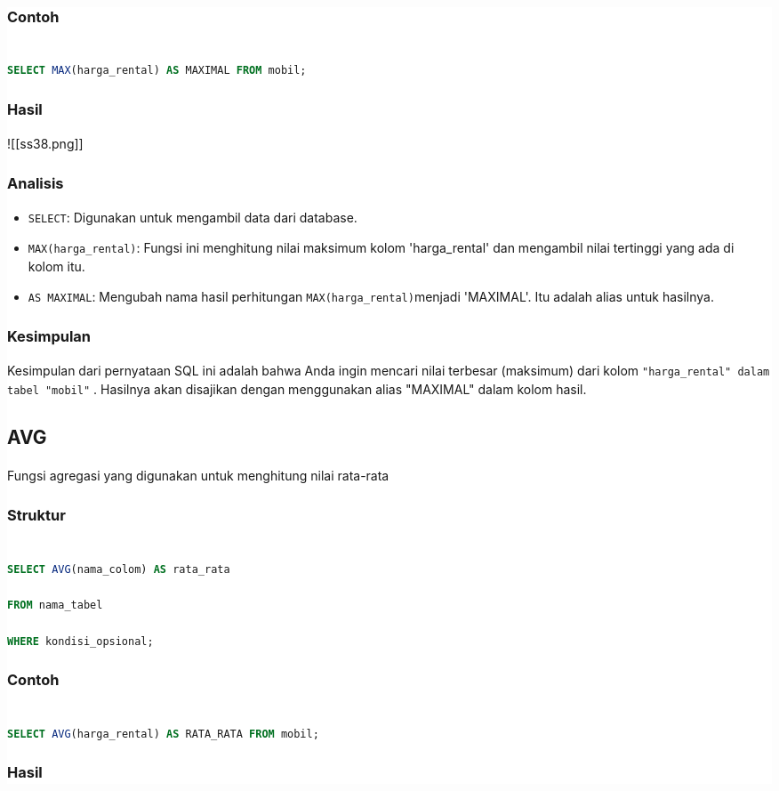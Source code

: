 ### Contoh

```sql

SELECT MAX(harga_rental) AS MAXIMAL FROM mobil;

```

### Hasil

![[ss38.png]]

### Analisis

- `SELECT`: Digunakan untuk mengambil data dari database.

- `MAX(harga_rental)`: Fungsi ini menghitung nilai maksimum kolom 'harga_rental' dan mengambil nilai tertinggi yang ada di kolom itu.

- `AS MAXIMAL`: Mengubah nama hasil perhitungan `MAX(harga_rental)`menjadi 'MAXIMAL'. Itu adalah alias untuk hasilnya.

### Kesimpulan

Kesimpulan dari pernyataan SQL ini adalah bahwa Anda ingin mencari nilai terbesar (maksimum) dari kolom `"harga_rental" dalam tabel "mobil"` . Hasilnya akan disajikan dengan menggunakan alias "MAXIMAL" dalam kolom hasil.

## AVG

Fungsi agregasi yang digunakan untuk menghitung nilai rata-rata

### Struktur

```sql

SELECT AVG(nama_colom) AS rata_rata

FROM nama_tabel

WHERE kondisi_opsional;

```

### Contoh

```sql

SELECT AVG(harga_rental) AS RATA_RATA FROM mobil;

```

### Hasil
